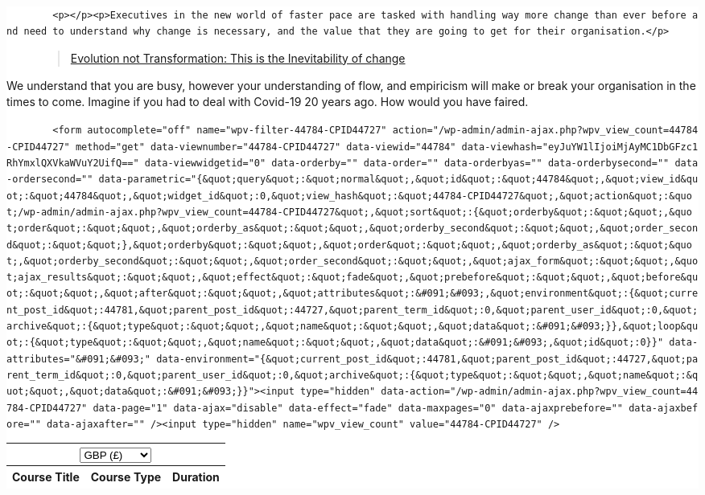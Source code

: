         	<p></p><p>Executives in the new world of faster pace are tasked with handling way more change than ever before and need to understand why change is necessary, and the value that they are going to get for their organisation.</p>
<figure>
<blockquote data-secret="R071Tuarf6"><p><a href="https://nkdagility.com/blog/evolution-not-transformation-this-is-the-inevitability-of-change/">Evolution not Transformation: This is the Inevitability of change</a></p></blockquote>
<p><iframe sandbox="allow-scripts" security="restricted" style="position: absolute; clip: rect(1px, 1px, 1px, 1px);" title="&#8220;Evolution not Transformation: This is the Inevitability of change&#8221; &#8212; naked Agility with Martin Hinshelwood" src="https://nkdagility.com/blog/evolution-not-transformation-this-is-the-inevitability-of-change/embed/#?secret=R071Tuarf6" data-secret="R071Tuarf6" width="600" height="338" frameborder="0" marginwidth="0" marginheight="0" scrolling="no"></iframe>
</p></figure>
<p>We understand that you are busy, however your understanding of flow, and empiricism will make or break your organisation in the times to come. Imagine if you had to deal with Covid-19 20 years ago. How would you have faired.</p>

            <form autocomplete="off" name="wpv-filter-44784-CPID44727" action="/wp-admin/admin-ajax.php?wpv_view_count=44784-CPID44727" method="get" data-viewnumber="44784-CPID44727" data-viewid="44784" data-viewhash="eyJuYW1lIjoiMjAyMC1DbGFzc1RhYmxlQXVkaWVuY2UifQ==" data-viewwidgetid="0" data-orderby="" data-order="" data-orderbyas="" data-orderbysecond="" data-ordersecond="" data-parametric="{&quot;query&quot;:&quot;normal&quot;,&quot;id&quot;:&quot;44784&quot;,&quot;view_id&quot;:&quot;44784&quot;,&quot;widget_id&quot;:0,&quot;view_hash&quot;:&quot;44784-CPID44727&quot;,&quot;action&quot;:&quot;/wp-admin/admin-ajax.php?wpv_view_count=44784-CPID44727&quot;,&quot;sort&quot;:{&quot;orderby&quot;:&quot;&quot;,&quot;order&quot;:&quot;&quot;,&quot;orderby_as&quot;:&quot;&quot;,&quot;orderby_second&quot;:&quot;&quot;,&quot;order_second&quot;:&quot;&quot;},&quot;orderby&quot;:&quot;&quot;,&quot;order&quot;:&quot;&quot;,&quot;orderby_as&quot;:&quot;&quot;,&quot;orderby_second&quot;:&quot;&quot;,&quot;order_second&quot;:&quot;&quot;,&quot;ajax_form&quot;:&quot;&quot;,&quot;ajax_results&quot;:&quot;&quot;,&quot;effect&quot;:&quot;fade&quot;,&quot;prebefore&quot;:&quot;&quot;,&quot;before&quot;:&quot;&quot;,&quot;after&quot;:&quot;&quot;,&quot;attributes&quot;:&#091;&#093;,&quot;environment&quot;:{&quot;current_post_id&quot;:44781,&quot;parent_post_id&quot;:44727,&quot;parent_term_id&quot;:0,&quot;parent_user_id&quot;:0,&quot;archive&quot;:{&quot;type&quot;:&quot;&quot;,&quot;name&quot;:&quot;&quot;,&quot;data&quot;:&#091;&#093;}},&quot;loop&quot;:{&quot;type&quot;:&quot;&quot;,&quot;name&quot;:&quot;&quot;,&quot;data&quot;:&#091;&#093;,&quot;id&quot;:0}}" data-attributes="&#091;&#093;" data-environment="{&quot;current_post_id&quot;:44781,&quot;parent_post_id&quot;:44727,&quot;parent_term_id&quot;:0,&quot;parent_user_id&quot;:0,&quot;archive&quot;:{&quot;type&quot;:&quot;&quot;,&quot;name&quot;:&quot;&quot;,&quot;data&quot;:&#091;&#093;}}"><input type="hidden" data-action="/wp-admin/admin-ajax.php?wpv_view_count=44784-CPID44727" data-page="1" data-ajax="disable" data-effect="fade" data-maxpages="0" data-ajaxprebefore="" data-ajaxbefore="" data-ajaxafter="" /><input type="hidden" name="wpv_view_count" value="44784-CPID44727" />
</form>
	<table width="100%">
		<thead>
        	<tr>
            	<th colspan="3"> 	
		<select
				data-flag="1"
				aria-label="Currency">
											<option value="EUR">EUR (&euro;)</option>
											<option value="GBP" selected='selected'>GBP (&pound;)</option>
											<option value="GHS">GHS (&#x20b5;)</option>
											<option value="MXN">MXN (&#036;)</option>
											<option value="NGN">NGN (&#8358;)</option>
											<option value="NOK">NOK (&#107;&#114;)</option>
											<option value="SAR">SAR (&#x631;.&#x633;)</option>
											<option value="USD">USD (&#036;)</option>
					</select>
</th>
            </tr>
			<tr>
				<th>Course Title</th>
                <th>Course Type</th>
                <th>Duration</th>
			</tr>